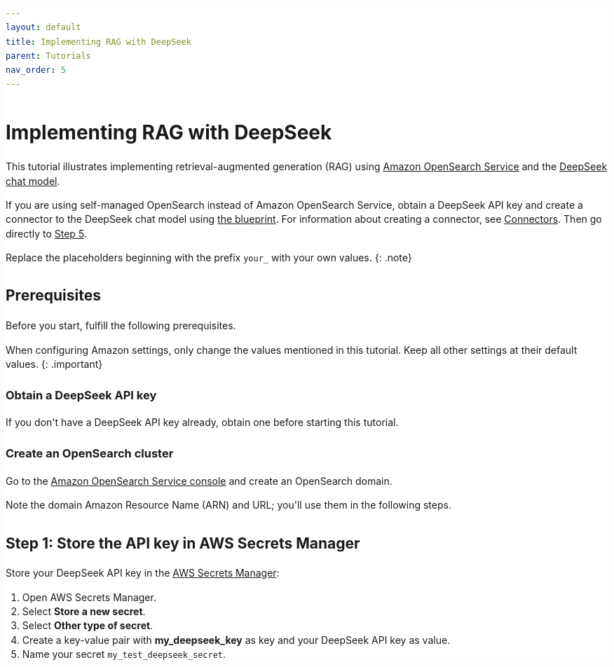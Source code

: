 ```yaml
---
layout: default
title: Implementing RAG with DeepSeek
parent: Tutorials
nav_order: 5
---
```


# Implementing RAG with DeepSeek

This tutorial illustrates implementing retrieval-augmented generation (RAG) using [Amazon OpenSearch Service](https://docs.aws.amazon.com/opensearch-service/) and the [DeepSeek chat model](https://api-docs.deepseek.com/api/create-chat-completion).

If you are using self-managed OpenSearch instead of Amazon OpenSearch Service, obtain a DeepSeek API key and create a connector to the DeepSeek chat model using [the blueprint](https://github.com/opensearch-project/ml-commons/blob/main/docs/remote_inference_blueprints/deepseek_connector_chat_blueprint.md). For information about creating a connector, see [Connectors]({{site.url}}{{site.baseurl}}/ml-commons-plugin/remote-models/connectors/). Then go directly to [Step 5](#step-5-create-and-test-the-deepseek-model).

Replace the placeholders beginning with the prefix `your_` with your own values.
{: .note}

## Prerequisites

Before you start, fulfill the following prerequisites.

When configuring Amazon settings, only change the values mentioned in this tutorial. Keep all other settings at their default values.
{: .important}

### Obtain a DeepSeek API key

If you don't have a DeepSeek API key already, obtain one before starting this tutorial. 

### Create an OpenSearch cluster

Go to the [Amazon OpenSearch Service console](https://console.aws.amazon.com/aos/home) and create an OpenSearch domain.

Note the domain Amazon Resource Name (ARN) and URL; you'll use them in the following steps.

## Step 1: Store the API key in AWS Secrets Manager

Store your DeepSeek API key in the [AWS Secrets Manager](https://docs.aws.amazon.com/secretsmanager/latest/userguide/intro.html):

1. Open AWS Secrets Manager.
1. Select **Store a new secret**.
1. Select **Other type of secret**.
1. Create a key-value pair with **my_deepseek_key** as key and your DeepSeek API key as value.
1. Name your secret `my_test_deepseek_secret`.
